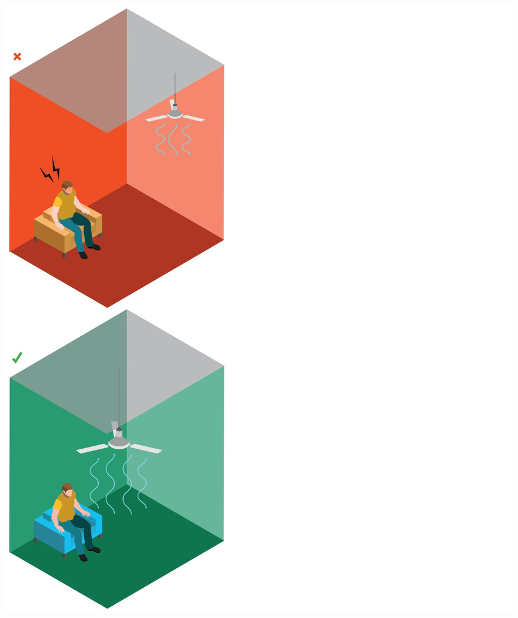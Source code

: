 ![](<images/La ventilation naturelle à la Réunion - 12 enseignements à connaître/_page_17_Picture_13.jpeg>)

